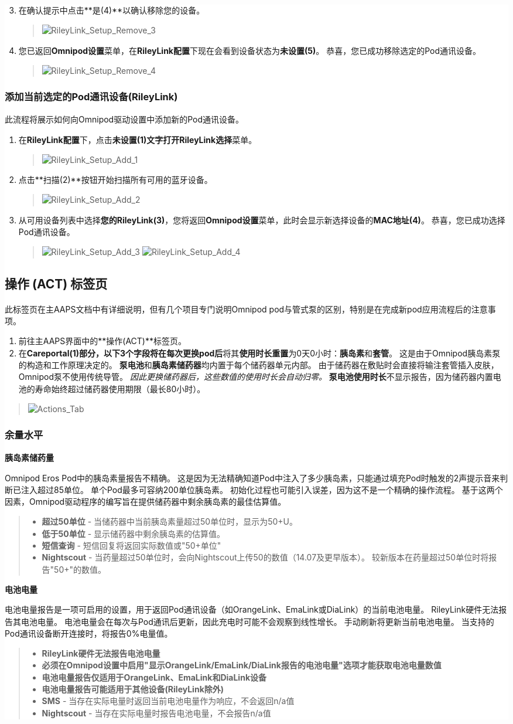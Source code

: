 3. 在确认提示中点击**是(4)**以确认移除您的设备。

   > ![RileyLink_Setup_Remove_3](../images/omnipod/RileyLink_Setup_Remove_3.png)

4. 您已返回**Omnipod设置**菜单，在**RileyLink配置**下现在会看到设备状态为**未设置(5)**。  恭喜，您已成功移除选定的Pod通讯设备。

   > ![RileyLink_Setup_Remove_4](../images/omnipod/RileyLink_Setup_Remove_4.png)

### 添加当前选定的Pod通讯设备(RileyLink)

此流程将展示如何向Omnipod驱动设置中添加新的Pod通讯设备。

1. 在**RileyLink配置**下，点击**未设置(1)**文字打开**RileyLink选择**菜单。

   > ![RileyLink_Setup_Add_1](../images/omnipod/RileyLink_Setup_Add_1.png)

2. 点击**扫描(2)**按钮开始扫描所有可用的蓝牙设备。

   > ![RileyLink_Setup_Add_2](../images/omnipod/RileyLink_Setup_Add_2.png)

3. 从可用设备列表中选择**您的RileyLink(3)**，您将返回**Omnipod设置**菜单，此时会显示新选择设备的**MAC地址(4)**。  恭喜，您已成功选择Pod通讯设备。

   > ![RileyLink_Setup_Add_3](../images/omnipod/RileyLink_Setup_Add_3.png) ![RileyLink_Setup_Add_4](../images/omnipod/RileyLink_Setup_Add_4.png)

## 操作 (ACT) 标签页

此标签页在主AAPS文档中有详细说明，但有几个项目专门说明Omnipod pod与管式泵的区别，特别是在完成新pod应用流程后的注意事项。

1. 前往主AAPS界面中的**操作(ACT)**标签页。
2. 在**Careportal(1)**部分，以下3个字段将在**每次更换pod后**将其**使用时长重置**为0天0小时：**胰岛素**和**套管**。 这是由于Omnipod胰岛素泵的构造和工作原理决定的。 **泵电池**和**胰岛素储药器**均内置于每个储药器单元内部。 由于储药器在敷贴时会直接将输注套管插入皮肤，Omnipod泵不使用传统导管。 *因此更换储药器后，这些数值的使用时长会自动归零。* **泵电池使用时长**不显示报告，因为储药器内置电池的寿命始终超过储药器使用期限（最长80小时）。

> ![Actions_Tab](../images/omnipod/Actions_Tab.png)

### 余量水平

**胰岛素储药量**

Omnipod Eros Pod中的胰岛素量报告不精确。  这是因为无法精确知道Pod中注入了多少胰岛素，只能通过填充Pod时触发的2声提示音来判断已注入超过85单位。 单个Pod最多可容纳200单位胰岛素。 初始化过程也可能引入误差，因为这不是一个精确的操作流程。  基于这两个因素，Omnipod驱动程序的编写旨在提供储药器中剩余胰岛素的最佳估算值。

> - **超过50单位** - 当储药器中当前胰岛素量超过50单位时，显示为50+U。
> - **低于50单位** - 显示储药器中剩余胰岛素的估算值。
> - **短信查询** - 短信回复将返回实际数值或"50+单位"
> - **Nightscout** - 当药量超过50单位时，会向Nightscout上传50的数值（14.07及更早版本）。  较新版本在药量超过50单位时将报告"50+"的数值。

**电池电量**

电池电量报告是一项可启用的设置，用于返回Pod通讯设备（如OrangeLink、EmaLink或DiaLink）的当前电池电量。  RileyLink硬件无法报告其电池电量。  电池电量会在每次与Pod通讯后更新，因此充电时可能不会观察到线性增长。  手动刷新将更新当前电池电量。  当支持的Pod通讯设备断开连接时，将报告0%电量值。

> - **RileyLink硬件无法报告电池电量**
> - **必须在Omnipod设置中启用"显示OrangeLink/EmaLink/DiaLink报告的电池电量"选项才能获取电池电量数值**
> - **电池电量报告仅适用于OrangeLink、EmaLink和DiaLink设备**
> - **电池电量报告可能适用于其他设备(RileyLink除外)**
> - **SMS** - 当存在实际电量时返回当前电池电量作为响应，不会返回n/a值
> - **Nightscout** - 当存在实际电量时报告电池电量，不会报告n/a值
